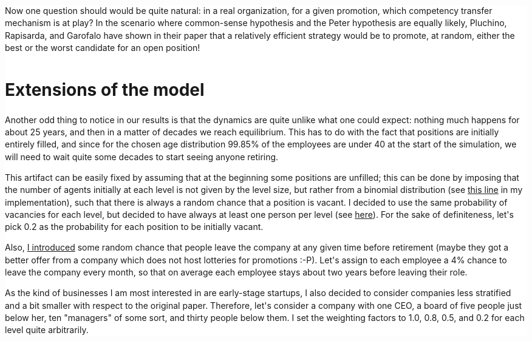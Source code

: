 Now one question should would be quite natural: in a real organization, for a given promotion, which competency
transfer mechanism is at play? In the scenario where common-sense hypothesis and the Peter hypothesis are equally
likely, Pluchino, Rapisarda, and Garofalo have shown in their paper that a relatively efficient strategy would be to
promote, at random, either the best or the worst candidate for an open position!

# Extensions of the model

Another odd thing to notice in our results is that the dynamics are quite unlike what one could expect: nothing much
happens for about 25 years, and then in a matter of decades we reach equilibrium. This has to do with the fact that
positions are initially entirely filled, and since for the chosen age distribution 99.85% of the employees are
under 40 at the start of the simulation, we will need to wait quite some decades to start seeing anyone retiring.

This artifact can be easily fixed by assuming that at the beginning some positions are unfilled; this can be
done by imposing that the number of agents initially at each level is not given by the level size, but rather
from a binomial distribution (see 
[this line](https://github.com/xalelax/pyter-pynciple/blob/c2d3bb5f319618a08ad13df1e8346d81b0f5128c/src/model.py#L110) 
in my implementation), such that there is always a random chance that a position is vacant.
I decided to use the same probability of vacancies for each level, but decided to have always at least one person
per level (see 
[here](https://github.com/xalelax/pyter-pynciple/blob/c2d3bb5f319618a08ad13df1e8346d81b0f5128c/src/model.py#L111)). 
For the sake of definiteness, let's pick 0.2 as the probability for each position to be 
initially vacant.

Also, [I introduced](https://github.com/xalelax/pyter-pynciple/blob/c2d3bb5f319618a08ad13df1e8346d81b0f5128c/src/model.py#L36) 
some random chance that people leave the company at any given time before retirement
(maybe they got a better offer from a company which does not host lotteries for promotions :-P). Let's assign
to each employee a 4% chance to leave the company every month, so that on average each employee stays about two years
before leaving their role.

As the kind of businesses I am most interested in are early-stage startups, I also decided to consider
companies less stratified and a bit smaller with respect to the original paper. Therefore, let's consider
a company with one CEO, a board of five people just below her, ten "managers" of some sort, and thirty people 
below them. I set the weighting factors to 1.0, 0.8, 0.5, and 0.2 for each level quite arbitrarily.
